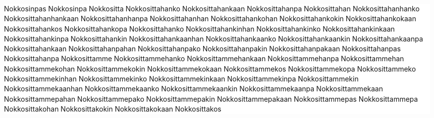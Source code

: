 Nokkosinpas
Nokkosinpa
Nokkositta
Nokkosittahanko
Nokkosittahankaan
Nokkosittahanpa
Nokkosittahan
Nokkosittahanhanko
Nokkosittahanhankaan
Nokkosittahanhanpa
Nokkosittahanhan
Nokkosittahankohan
Nokkosittahankokin
Nokkosittahankokaan
Nokkosittahankos
Nokkosittahankopa
Nokkosittahanko
Nokkosittahankinhan
Nokkosittahankinko
Nokkosittahankinkaan
Nokkosittahankinpa
Nokkosittahankin
Nokkosittahankaanhan
Nokkosittahankaanko
Nokkosittahankaankin
Nokkosittahankaanpa
Nokkosittahankaan
Nokkosittahanpahan
Nokkosittahanpako
Nokkosittahanpakin
Nokkosittahanpakaan
Nokkosittahanpas
Nokkosittahanpa
Nokkosittamme
Nokkosittammehanko
Nokkosittammehankaan
Nokkosittammehanpa
Nokkosittammehan
Nokkosittammekohan
Nokkosittammekokin
Nokkosittammekokaan
Nokkosittammekos
Nokkosittammekopa
Nokkosittammeko
Nokkosittammekinhan
Nokkosittammekinko
Nokkosittammekinkaan
Nokkosittammekinpa
Nokkosittammekin
Nokkosittammekaanhan
Nokkosittammekaanko
Nokkosittammekaankin
Nokkosittammekaanpa
Nokkosittammekaan
Nokkosittammepahan
Nokkosittammepako
Nokkosittammepakin
Nokkosittammepakaan
Nokkosittammepas
Nokkosittammepa
Nokkosittakohan
Nokkosittakokin
Nokkosittakokaan
Nokkosittakos